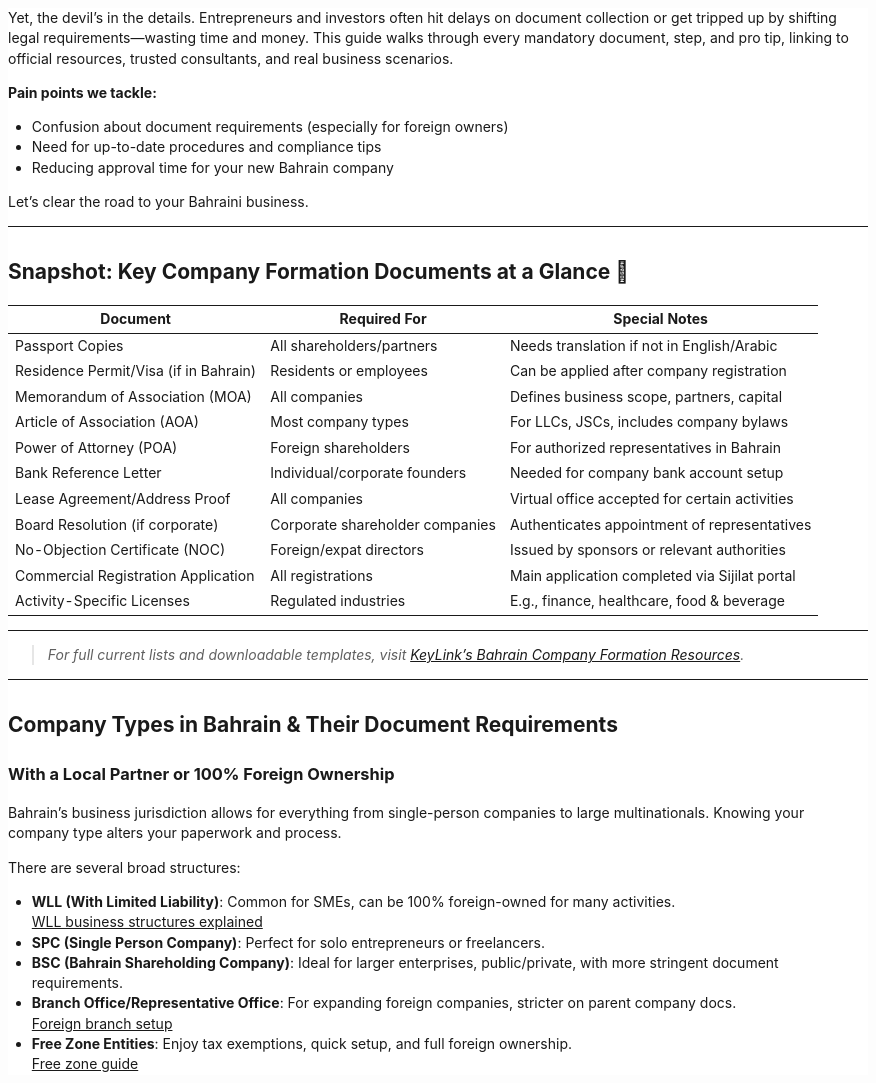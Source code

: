 Yet, the devil’s in the details. Entrepreneurs and investors often hit delays on document collection or get tripped up by shifting legal requirements—wasting time and money. This guide walks through every mandatory document, step, and pro tip, linking to official resources, trusted consultants, and real business scenarios.

**Pain points we tackle:**
- Confusion about document requirements (especially for foreign owners)
- Need for up-to-date procedures and compliance tips
- Reducing approval time for your new Bahrain company

Let’s clear the road to your Bahraini business.

---

## Snapshot: Key Company Formation Documents at a Glance 📄

| Document                           | Required For                    | Special Notes                                  |
|-------------------------------------|---------------------------------|------------------------------------------------|
| Passport Copies                     | All shareholders/partners       | Needs translation if not in English/Arabic     |
| Residence Permit/Visa (if in Bahrain) | Residents or employees         | Can be applied after company registration      |
| Memorandum of Association (MOA)     | All companies                   | Defines business scope, partners, capital      |
| Article of Association (AOA)        | Most company types              | For LLCs, JSCs, includes company bylaws        |
| Power of Attorney (POA)             | Foreign shareholders            | For authorized representatives in Bahrain      |
| Bank Reference Letter               | Individual/corporate founders   | Needed for company bank account setup          |
| Lease Agreement/Address Proof       | All companies                   | Virtual office accepted for certain activities |
| Board Resolution (if corporate)     | Corporate shareholder companies | Authenticates appointment of representatives   |
| No-Objection Certificate (NOC)      | Foreign/expat directors         | Issued by sponsors or relevant authorities     |
| Commercial Registration Application | All registrations               | Main application completed via Sijilat portal  |
| Activity-Specific Licenses          | Regulated industries            | E.g., finance, healthcare, food & beverage     |

---

> *For full current lists and downloadable templates, visit [KeyLink’s Bahrain Company Formation Resources](https://keylinkbh.com/company-formation-in-bahrain/).*

---

## Company Types in Bahrain & Their Document Requirements

### With a Local Partner or 100% Foreign Ownership

Bahrain’s business jurisdiction allows for everything from single-person companies to large multinationals. Knowing your company type alters your paperwork and process.

There are several broad structures:
- **WLL (With Limited Liability)**: Common for SMEs, can be 100% foreign-owned for many activities.  
  [WLL business structures explained](https://keylinkbh.com/bahrain-business-type-structures/)
- **SPC (Single Person Company)**: Perfect for solo entrepreneurs or freelancers.
- **BSC (Bahrain Shareholding Company)**: Ideal for larger enterprises, public/private, with more stringent document requirements.
- **Branch Office/Representative Office**: For expanding foreign companies, stricter on parent company docs.  
  [Foreign branch setup](https://keylinkbh.com/foreign-company-branch-in-bahrain/)
- **Free Zone Entities**: Enjoy tax exemptions, quick setup, and full foreign ownership.  
  [Free zone guide](https://keylinkbh.com/free-zone-in-bahrain/)

